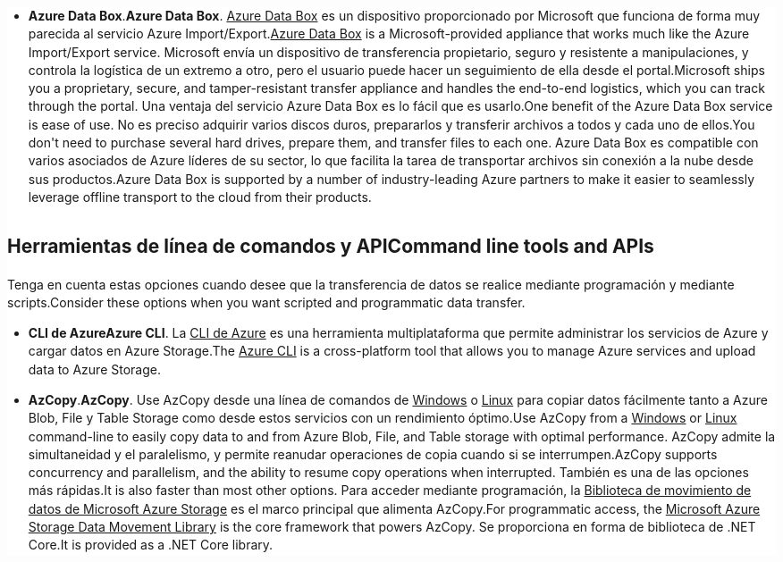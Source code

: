- <span data-ttu-id="499a3-114">**Azure Data Box**.</span><span class="sxs-lookup"><span data-stu-id="499a3-114">**Azure Data Box**.</span></span> <span data-ttu-id="499a3-115">[Azure Data Box](https://azure.microsoft.com/services/storage/databox/) es un dispositivo proporcionado por Microsoft que funciona de forma muy parecida al servicio Azure Import/Export.</span><span class="sxs-lookup"><span data-stu-id="499a3-115">[Azure Data Box](https://azure.microsoft.com/services/storage/databox/) is a Microsoft-provided appliance that works much like the Azure Import/Export service.</span></span> <span data-ttu-id="499a3-116">Microsoft envía un dispositivo de transferencia propietario, seguro y resistente a manipulaciones, y controla la logística de un extremo a otro, pero el usuario puede hacer un seguimiento de ella desde el portal.</span><span class="sxs-lookup"><span data-stu-id="499a3-116">Microsoft ships you a proprietary, secure, and tamper-resistant transfer appliance and handles the end-to-end logistics, which you can track through the portal.</span></span> <span data-ttu-id="499a3-117">Una ventaja del servicio Azure Data Box es lo fácil que es usarlo.</span><span class="sxs-lookup"><span data-stu-id="499a3-117">One benefit of the Azure Data Box service is ease of use.</span></span> <span data-ttu-id="499a3-118">No es preciso adquirir varios discos duros, prepararlos y transferir archivos a todos y cada uno de ellos.</span><span class="sxs-lookup"><span data-stu-id="499a3-118">You don't need to purchase several hard drives, prepare them, and transfer files to each one.</span></span> <span data-ttu-id="499a3-119">Azure Data Box es compatible con varios asociados de Azure líderes de su sector, lo que facilita la tarea de transportar archivos sin conexión a la nube desde sus productos.</span><span class="sxs-lookup"><span data-stu-id="499a3-119">Azure Data Box is supported by a number of industry-leading Azure partners to make it easier to seamlessly leverage offline transport to the cloud from their products.</span></span> 

## <a name="command-line-tools-and-apis"></a><span data-ttu-id="499a3-120">Herramientas de línea de comandos y API</span><span class="sxs-lookup"><span data-stu-id="499a3-120">Command line tools and APIs</span></span>

<span data-ttu-id="499a3-121">Tenga en cuenta estas opciones cuando desee que la transferencia de datos se realice mediante programación y mediante scripts.</span><span class="sxs-lookup"><span data-stu-id="499a3-121">Consider these options when you want scripted and programmatic data transfer.</span></span>

- <span data-ttu-id="499a3-122">**CLI de Azure**</span><span class="sxs-lookup"><span data-stu-id="499a3-122">**Azure CLI**.</span></span> <span data-ttu-id="499a3-123">La [CLI de Azure](/azure/hdinsight/hdinsight-upload-data#commandline) es una herramienta multiplataforma que permite administrar los servicios de Azure y cargar datos en Azure Storage.</span><span class="sxs-lookup"><span data-stu-id="499a3-123">The [Azure CLI](/azure/hdinsight/hdinsight-upload-data#commandline) is a cross-platform tool that allows you to manage Azure services and upload data to Azure Storage.</span></span> 

- <span data-ttu-id="499a3-124">**AzCopy**.</span><span class="sxs-lookup"><span data-stu-id="499a3-124">**AzCopy**.</span></span> <span data-ttu-id="499a3-125">Use AzCopy desde una línea de comandos de [Windows](/azure/storage/common/storage-use-azcopy?toc=%2fazure%2fstorage%2fblobs%2ftoc.json) o [Linux](/azure/storage/common/storage-use-azcopy-linux?toc=%2fazure%2fstorage%2fblobs%2ftoc.json) para copiar datos fácilmente tanto a Azure Blob, File y Table Storage como desde estos servicios con un rendimiento óptimo.</span><span class="sxs-lookup"><span data-stu-id="499a3-125">Use AzCopy from a [Windows](/azure/storage/common/storage-use-azcopy?toc=%2fazure%2fstorage%2fblobs%2ftoc.json) or [Linux](/azure/storage/common/storage-use-azcopy-linux?toc=%2fazure%2fstorage%2fblobs%2ftoc.json) command-line to easily copy data to and from Azure Blob, File, and Table storage with optimal performance.</span></span> <span data-ttu-id="499a3-126">AzCopy admite la simultaneidad y el paralelismo, y permite reanudar operaciones de copia cuando si se interrumpen.</span><span class="sxs-lookup"><span data-stu-id="499a3-126">AzCopy supports concurrency and parallelism, and the ability to resume copy operations when interrupted.</span></span> <span data-ttu-id="499a3-127">También es una de las opciones más rápidas.</span><span class="sxs-lookup"><span data-stu-id="499a3-127">It is also faster than most other options.</span></span> <span data-ttu-id="499a3-128">Para acceder mediante programación, la [Biblioteca de movimiento de datos de Microsoft Azure Storage](/azure/storage/common/storage-use-data-movement-library) es el marco principal que alimenta AzCopy.</span><span class="sxs-lookup"><span data-stu-id="499a3-128">For programmatic access, the [Microsoft Azure Storage Data Movement Library](/azure/storage/common/storage-use-data-movement-library) is the core framework that powers AzCopy.</span></span> <span data-ttu-id="499a3-129">Se proporciona en forma de biblioteca de .NET Core.</span><span class="sxs-lookup"><span data-stu-id="499a3-129">It is provided as a .NET Core library.</span></span> 
